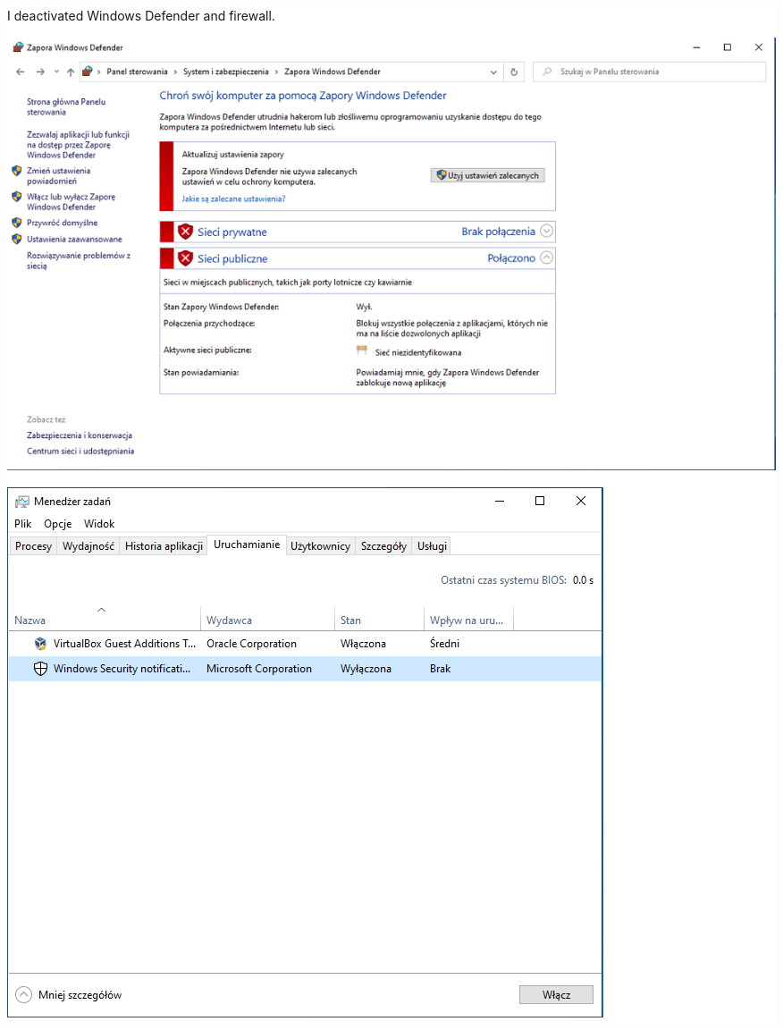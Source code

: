 I deactivated Windows Defender and firewall.

![](img/windows_firewall.png)

![](img/windows_def1.png)
